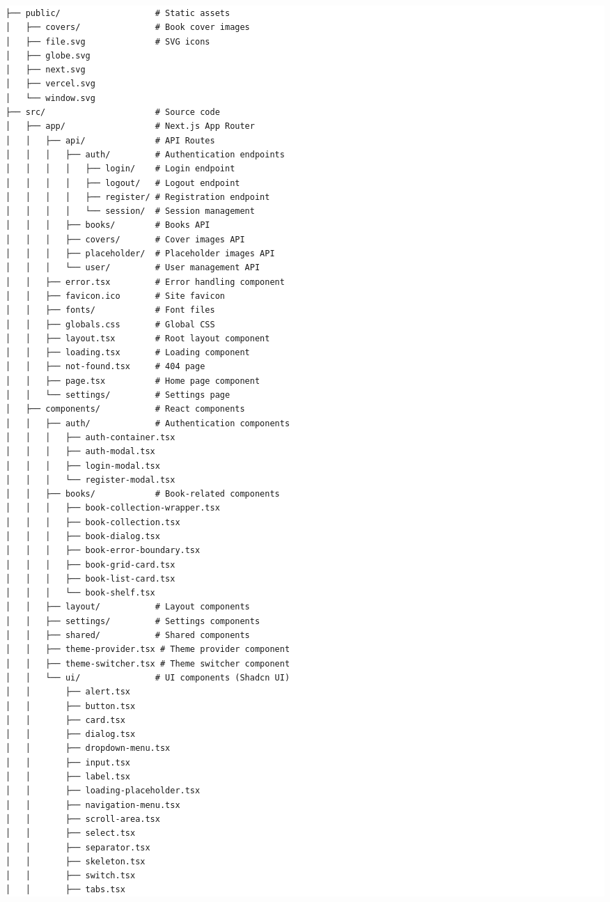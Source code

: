 ```
├── public/                   # Static assets
│   ├── covers/               # Book cover images
│   ├── file.svg              # SVG icons
│   ├── globe.svg
│   ├── next.svg
│   ├── vercel.svg
│   └── window.svg
├── src/                      # Source code
│   ├── app/                  # Next.js App Router
│   │   ├── api/              # API Routes
│   │   │   ├── auth/         # Authentication endpoints
│   │   │   │   ├── login/    # Login endpoint
│   │   │   │   ├── logout/   # Logout endpoint
│   │   │   │   ├── register/ # Registration endpoint
│   │   │   │   └── session/  # Session management
│   │   │   ├── books/        # Books API
│   │   │   ├── covers/       # Cover images API
│   │   │   ├── placeholder/  # Placeholder images API
│   │   │   └── user/         # User management API
│   │   ├── error.tsx         # Error handling component
│   │   ├── favicon.ico       # Site favicon
│   │   ├── fonts/            # Font files
│   │   ├── globals.css       # Global CSS
│   │   ├── layout.tsx        # Root layout component
│   │   ├── loading.tsx       # Loading component
│   │   ├── not-found.tsx     # 404 page
│   │   ├── page.tsx          # Home page component
│   │   └── settings/         # Settings page
│   ├── components/           # React components
│   │   ├── auth/             # Authentication components
│   │   │   ├── auth-container.tsx
│   │   │   ├── auth-modal.tsx
│   │   │   ├── login-modal.tsx
│   │   │   └── register-modal.tsx
│   │   ├── books/            # Book-related components
│   │   │   ├── book-collection-wrapper.tsx
│   │   │   ├── book-collection.tsx
│   │   │   ├── book-dialog.tsx
│   │   │   ├── book-error-boundary.tsx
│   │   │   ├── book-grid-card.tsx
│   │   │   ├── book-list-card.tsx
│   │   │   └── book-shelf.tsx
│   │   ├── layout/           # Layout components
│   │   ├── settings/         # Settings components
│   │   ├── shared/           # Shared components
│   │   ├── theme-provider.tsx # Theme provider component
│   │   ├── theme-switcher.tsx # Theme switcher component
│   │   └── ui/               # UI components (Shadcn UI)
│   │       ├── alert.tsx
│   │       ├── button.tsx
│   │       ├── card.tsx
│   │       ├── dialog.tsx
│   │       ├── dropdown-menu.tsx
│   │       ├── input.tsx
│   │       ├── label.tsx
│   │       ├── loading-placeholder.tsx
│   │       ├── navigation-menu.tsx
│   │       ├── scroll-area.tsx
│   │       ├── select.tsx
│   │       ├── separator.tsx
│   │       ├── skeleton.tsx
│   │       ├── switch.tsx
│   │       ├── tabs.tsx
```